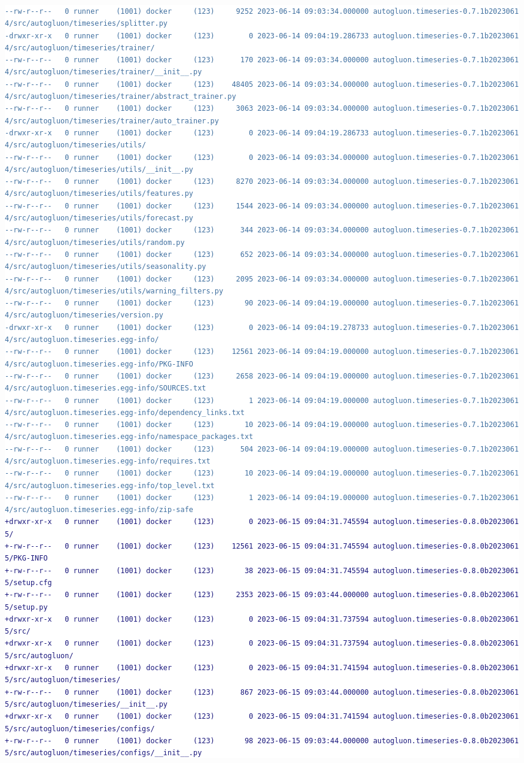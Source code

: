 ```diff
--rw-r--r--   0 runner    (1001) docker     (123)     9252 2023-06-14 09:03:34.000000 autogluon.timeseries-0.7.1b20230614/src/autogluon/timeseries/splitter.py
-drwxr-xr-x   0 runner    (1001) docker     (123)        0 2023-06-14 09:04:19.286733 autogluon.timeseries-0.7.1b20230614/src/autogluon/timeseries/trainer/
--rw-r--r--   0 runner    (1001) docker     (123)      170 2023-06-14 09:03:34.000000 autogluon.timeseries-0.7.1b20230614/src/autogluon/timeseries/trainer/__init__.py
--rw-r--r--   0 runner    (1001) docker     (123)    48405 2023-06-14 09:03:34.000000 autogluon.timeseries-0.7.1b20230614/src/autogluon/timeseries/trainer/abstract_trainer.py
--rw-r--r--   0 runner    (1001) docker     (123)     3063 2023-06-14 09:03:34.000000 autogluon.timeseries-0.7.1b20230614/src/autogluon/timeseries/trainer/auto_trainer.py
-drwxr-xr-x   0 runner    (1001) docker     (123)        0 2023-06-14 09:04:19.286733 autogluon.timeseries-0.7.1b20230614/src/autogluon/timeseries/utils/
--rw-r--r--   0 runner    (1001) docker     (123)        0 2023-06-14 09:03:34.000000 autogluon.timeseries-0.7.1b20230614/src/autogluon/timeseries/utils/__init__.py
--rw-r--r--   0 runner    (1001) docker     (123)     8270 2023-06-14 09:03:34.000000 autogluon.timeseries-0.7.1b20230614/src/autogluon/timeseries/utils/features.py
--rw-r--r--   0 runner    (1001) docker     (123)     1544 2023-06-14 09:03:34.000000 autogluon.timeseries-0.7.1b20230614/src/autogluon/timeseries/utils/forecast.py
--rw-r--r--   0 runner    (1001) docker     (123)      344 2023-06-14 09:03:34.000000 autogluon.timeseries-0.7.1b20230614/src/autogluon/timeseries/utils/random.py
--rw-r--r--   0 runner    (1001) docker     (123)      652 2023-06-14 09:03:34.000000 autogluon.timeseries-0.7.1b20230614/src/autogluon/timeseries/utils/seasonality.py
--rw-r--r--   0 runner    (1001) docker     (123)     2095 2023-06-14 09:03:34.000000 autogluon.timeseries-0.7.1b20230614/src/autogluon/timeseries/utils/warning_filters.py
--rw-r--r--   0 runner    (1001) docker     (123)       90 2023-06-14 09:04:19.000000 autogluon.timeseries-0.7.1b20230614/src/autogluon/timeseries/version.py
-drwxr-xr-x   0 runner    (1001) docker     (123)        0 2023-06-14 09:04:19.278733 autogluon.timeseries-0.7.1b20230614/src/autogluon.timeseries.egg-info/
--rw-r--r--   0 runner    (1001) docker     (123)    12561 2023-06-14 09:04:19.000000 autogluon.timeseries-0.7.1b20230614/src/autogluon.timeseries.egg-info/PKG-INFO
--rw-r--r--   0 runner    (1001) docker     (123)     2658 2023-06-14 09:04:19.000000 autogluon.timeseries-0.7.1b20230614/src/autogluon.timeseries.egg-info/SOURCES.txt
--rw-r--r--   0 runner    (1001) docker     (123)        1 2023-06-14 09:04:19.000000 autogluon.timeseries-0.7.1b20230614/src/autogluon.timeseries.egg-info/dependency_links.txt
--rw-r--r--   0 runner    (1001) docker     (123)       10 2023-06-14 09:04:19.000000 autogluon.timeseries-0.7.1b20230614/src/autogluon.timeseries.egg-info/namespace_packages.txt
--rw-r--r--   0 runner    (1001) docker     (123)      504 2023-06-14 09:04:19.000000 autogluon.timeseries-0.7.1b20230614/src/autogluon.timeseries.egg-info/requires.txt
--rw-r--r--   0 runner    (1001) docker     (123)       10 2023-06-14 09:04:19.000000 autogluon.timeseries-0.7.1b20230614/src/autogluon.timeseries.egg-info/top_level.txt
--rw-r--r--   0 runner    (1001) docker     (123)        1 2023-06-14 09:04:19.000000 autogluon.timeseries-0.7.1b20230614/src/autogluon.timeseries.egg-info/zip-safe
+drwxr-xr-x   0 runner    (1001) docker     (123)        0 2023-06-15 09:04:31.745594 autogluon.timeseries-0.8.0b20230615/
+-rw-r--r--   0 runner    (1001) docker     (123)    12561 2023-06-15 09:04:31.745594 autogluon.timeseries-0.8.0b20230615/PKG-INFO
+-rw-r--r--   0 runner    (1001) docker     (123)       38 2023-06-15 09:04:31.745594 autogluon.timeseries-0.8.0b20230615/setup.cfg
+-rw-r--r--   0 runner    (1001) docker     (123)     2353 2023-06-15 09:03:44.000000 autogluon.timeseries-0.8.0b20230615/setup.py
+drwxr-xr-x   0 runner    (1001) docker     (123)        0 2023-06-15 09:04:31.737594 autogluon.timeseries-0.8.0b20230615/src/
+drwxr-xr-x   0 runner    (1001) docker     (123)        0 2023-06-15 09:04:31.737594 autogluon.timeseries-0.8.0b20230615/src/autogluon/
+drwxr-xr-x   0 runner    (1001) docker     (123)        0 2023-06-15 09:04:31.741594 autogluon.timeseries-0.8.0b20230615/src/autogluon/timeseries/
+-rw-r--r--   0 runner    (1001) docker     (123)      867 2023-06-15 09:03:44.000000 autogluon.timeseries-0.8.0b20230615/src/autogluon/timeseries/__init__.py
+drwxr-xr-x   0 runner    (1001) docker     (123)        0 2023-06-15 09:04:31.741594 autogluon.timeseries-0.8.0b20230615/src/autogluon/timeseries/configs/
+-rw-r--r--   0 runner    (1001) docker     (123)       98 2023-06-15 09:03:44.000000 autogluon.timeseries-0.8.0b20230615/src/autogluon/timeseries/configs/__init__.py
```